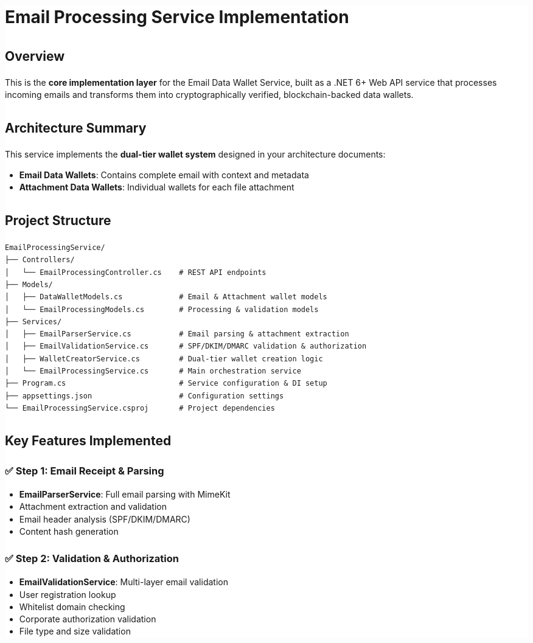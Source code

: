 # Email Processing Service Implementation

## Overview

This is the **core implementation layer** for the Email Data Wallet Service, built as a .NET 6+ Web API service that processes incoming emails and transforms them into cryptographically verified, blockchain-backed data wallets.

## Architecture Summary

This service implements the **dual-tier wallet system** designed in your architecture documents:

- **Email Data Wallets**: Contains complete email with context and metadata
- **Attachment Data Wallets**: Individual wallets for each file attachment

## Project Structure

```
EmailProcessingService/
├── Controllers/
│   └── EmailProcessingController.cs    # REST API endpoints
├── Models/
│   ├── DataWalletModels.cs             # Email & Attachment wallet models
│   └── EmailProcessingModels.cs        # Processing & validation models  
├── Services/
│   ├── EmailParserService.cs           # Email parsing & attachment extraction
│   ├── EmailValidationService.cs       # SPF/DKIM/DMARC validation & authorization
│   ├── WalletCreatorService.cs         # Dual-tier wallet creation logic
│   └── EmailProcessingService.cs       # Main orchestration service
├── Program.cs                          # Service configuration & DI setup
├── appsettings.json                    # Configuration settings
└── EmailProcessingService.csproj       # Project dependencies
```

## Key Features Implemented

### ✅ **Step 1: Email Receipt & Parsing**
- **EmailParserService**: Full email parsing with MimeKit
- Attachment extraction and validation
- Email header analysis (SPF/DKIM/DMARC)
- Content hash generation

### ✅ **Step 2: Validation & Authorization**
- **EmailValidationService**: Multi-layer email validation
- User registration lookup
- Whitelist domain checking  
- Corporate authorization validation
- File type and size validation
